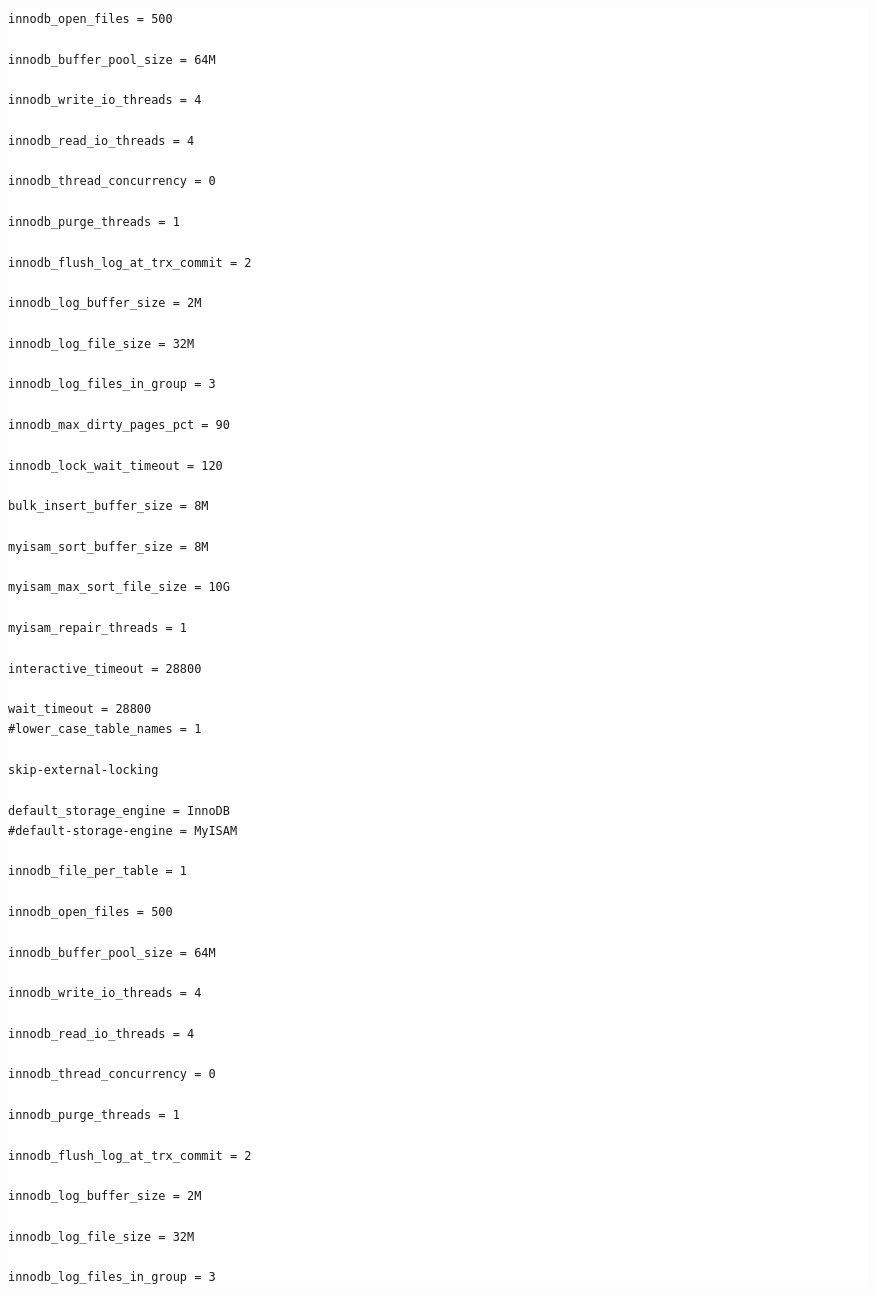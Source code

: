 ```shell
innodb_open_files = 500
 
innodb_buffer_pool_size = 64M
 
innodb_write_io_threads = 4
 
innodb_read_io_threads = 4
 
innodb_thread_concurrency = 0
 
innodb_purge_threads = 1
 
innodb_flush_log_at_trx_commit = 2
 
innodb_log_buffer_size = 2M
 
innodb_log_file_size = 32M
 
innodb_log_files_in_group = 3
 
innodb_max_dirty_pages_pct = 90
 
innodb_lock_wait_timeout = 120
 
bulk_insert_buffer_size = 8M
 
myisam_sort_buffer_size = 8M
 
myisam_max_sort_file_size = 10G
 
myisam_repair_threads = 1
 
interactive_timeout = 28800
 
wait_timeout = 28800
#lower_case_table_names = 1
 
skip-external-locking
 
default_storage_engine = InnoDB
#default-storage-engine = MyISAM
 
innodb_file_per_table = 1
 
innodb_open_files = 500
 
innodb_buffer_pool_size = 64M
 
innodb_write_io_threads = 4
 
innodb_read_io_threads = 4
 
innodb_thread_concurrency = 0
 
innodb_purge_threads = 1
 
innodb_flush_log_at_trx_commit = 2
 
innodb_log_buffer_size = 2M
 
innodb_log_file_size = 32M
 
innodb_log_files_in_group = 3
```